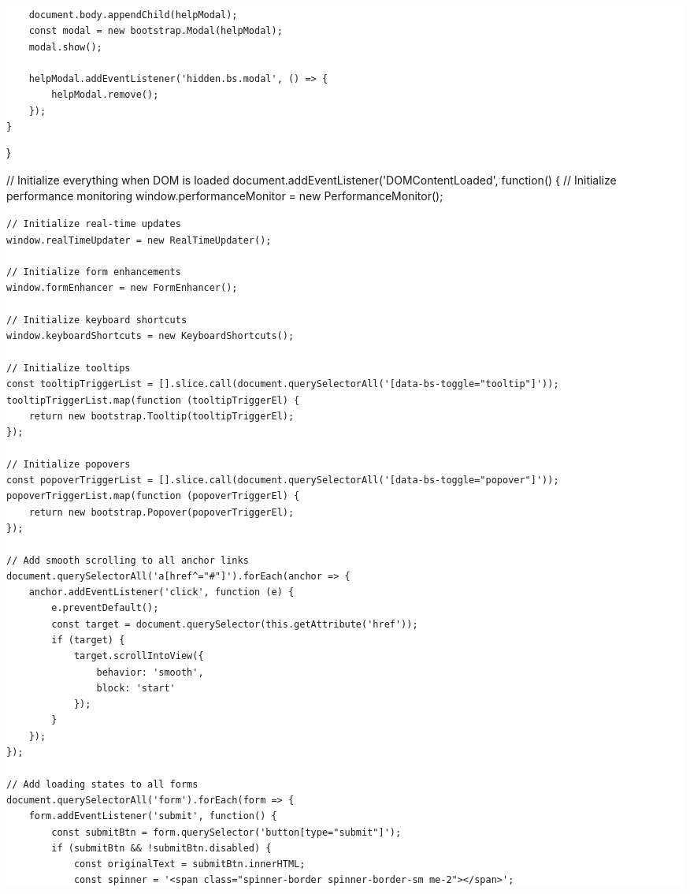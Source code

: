         document.body.appendChild(helpModal);
        const modal = new bootstrap.Modal(helpModal);
        modal.show();
        
        helpModal.addEventListener('hidden.bs.modal', () => {
            helpModal.remove();
        });
    }
}

// Initialize everything when DOM is loaded
document.addEventListener('DOMContentLoaded', function() {
    // Initialize performance monitoring
    window.performanceMonitor = new PerformanceMonitor();
    
    // Initialize real-time updates
    window.realTimeUpdater = new RealTimeUpdater();
    
    // Initialize form enhancements
    window.formEnhancer = new FormEnhancer();
    
    // Initialize keyboard shortcuts
    window.keyboardShortcuts = new KeyboardShortcuts();
    
    // Initialize tooltips
    const tooltipTriggerList = [].slice.call(document.querySelectorAll('[data-bs-toggle="tooltip"]'));
    tooltipTriggerList.map(function (tooltipTriggerEl) {
        return new bootstrap.Tooltip(tooltipTriggerEl);
    });
    
    // Initialize popovers
    const popoverTriggerList = [].slice.call(document.querySelectorAll('[data-bs-toggle="popover"]'));
    popoverTriggerList.map(function (popoverTriggerEl) {
        return new bootstrap.Popover(popoverTriggerEl);
    });
    
    // Add smooth scrolling to all anchor links
    document.querySelectorAll('a[href^="#"]').forEach(anchor => {
        anchor.addEventListener('click', function (e) {
            e.preventDefault();
            const target = document.querySelector(this.getAttribute('href'));
            if (target) {
                target.scrollIntoView({
                    behavior: 'smooth',
                    block: 'start'
                });
            }
        });
    });
    
    // Add loading states to all forms
    document.querySelectorAll('form').forEach(form => {
        form.addEventListener('submit', function() {
            const submitBtn = form.querySelector('button[type="submit"]');
            if (submitBtn && !submitBtn.disabled) {
                const originalText = submitBtn.innerHTML;
                const spinner = '<span class="spinner-border spinner-border-sm me-2"></span>';
                